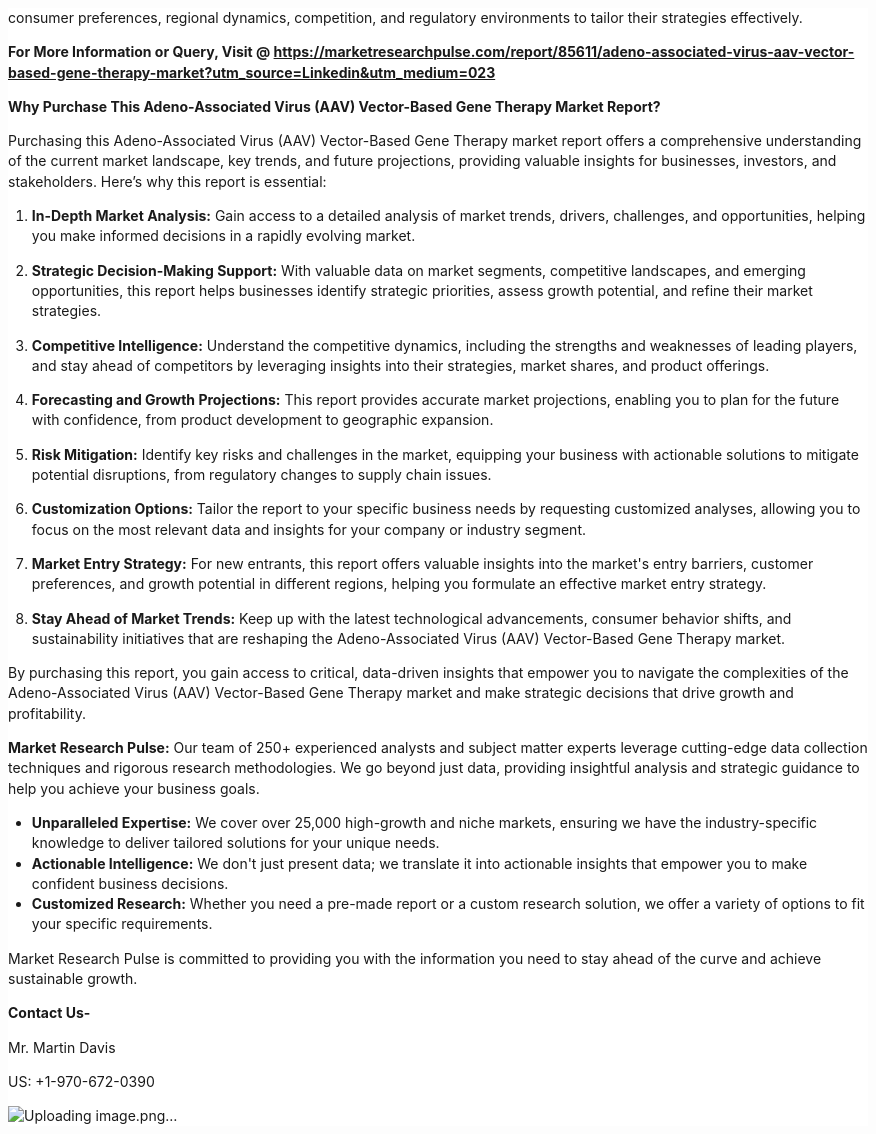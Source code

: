 consumer preferences, regional dynamics, competition, and regulatory environments to tailor their strategies effectively.</p><p><strong>For More Information or Query, Visit @&nbsp;<a href="https://marketresearchpulse.com/report/85611/adeno-associated-virus-aav-vector-based-gene-therapy-market?utm_source=Linkedin&utm_medium=023">https://marketresearchpulse.com/report/85611/adeno-associated-virus-aav-vector-based-gene-therapy-market?utm_source=Linkedin&utm_medium=023</a></strong></p><p><strong>Why Purchase This Adeno-Associated Virus (AAV) Vector-Based Gene Therapy Market Report?</strong></p><p>Purchasing this Adeno-Associated Virus (AAV) Vector-Based Gene Therapy market report offers a comprehensive understanding of the current market landscape, key trends, and future projections, providing valuable insights for businesses, investors, and stakeholders. Here&rsquo;s why this report is essential:</p><ol><li><p><strong>In-Depth Market Analysis:</strong> Gain access to a detailed analysis of market trends, drivers, challenges, and opportunities, helping you make informed decisions in a rapidly evolving market.</p></li><li><p><strong>Strategic Decision-Making Support:</strong> With valuable data on market segments, competitive landscapes, and emerging opportunities, this report helps businesses identify strategic priorities, assess growth potential, and refine their market strategies.</p></li><li><p><strong>Competitive Intelligence:</strong> Understand the competitive dynamics, including the strengths and weaknesses of leading players, and stay ahead of competitors by leveraging insights into their strategies, market shares, and product offerings.</p></li><li><p><strong>Forecasting and Growth Projections:</strong> This report provides accurate market projections, enabling you to plan for the future with confidence, from product development to geographic expansion.</p></li><li><p><strong>Risk Mitigation:</strong> Identify key risks and challenges in the market, equipping your business with actionable solutions to mitigate potential disruptions, from regulatory changes to supply chain issues.</p></li><li><p><strong>Customization Options:</strong> Tailor the report to your specific business needs by requesting customized analyses, allowing you to focus on the most relevant data and insights for your company or industry segment.</p></li><li><p><strong>Market Entry Strategy:</strong> For new entrants, this report offers valuable insights into the market's entry barriers, customer preferences, and growth potential in different regions, helping you formulate an effective market entry strategy.</p></li><li><p><strong>Stay Ahead of Market Trends:</strong> Keep up with the latest technological advancements, consumer behavior shifts, and sustainability initiatives that are reshaping the Adeno-Associated Virus (AAV) Vector-Based Gene Therapy market.</p></li></ol><p>By purchasing this report, you gain access to critical, data-driven insights that empower you to navigate the complexities of the Adeno-Associated Virus (AAV) Vector-Based Gene Therapy market and make strategic decisions that drive growth and profitability.</p><p><strong>Market Research Pulse:</strong>&nbsp;Our team of 250+ experienced analysts and subject matter experts leverage cutting-edge data collection techniques and rigorous research methodologies. We go beyond just data, providing insightful analysis and strategic guidance to help you achieve your business goals.</p><ul><li><strong>Unparalleled Expertise:</strong>&nbsp;We cover over 25,000 high-growth and niche markets, ensuring we have the industry-specific knowledge to deliver tailored solutions for your unique needs.</li><li><strong>Actionable Intelligence:</strong>&nbsp;We don't just present data; we translate it into actionable insights that empower you to make confident business decisions.</li><li><strong>Customized Research:</strong>&nbsp;Whether you need a pre-made report or a custom research solution, we offer a variety of options to fit your specific requirements.</li></ul><p>Market Research Pulse is committed to providing you with the information you need to stay ahead of the curve and achieve sustainable growth.</p><p><strong>Contact Us-</strong></p><p>Mr. Martin Davis</p><p>US: +1-970-672-0390</p>
![Uploading image.png…]()
